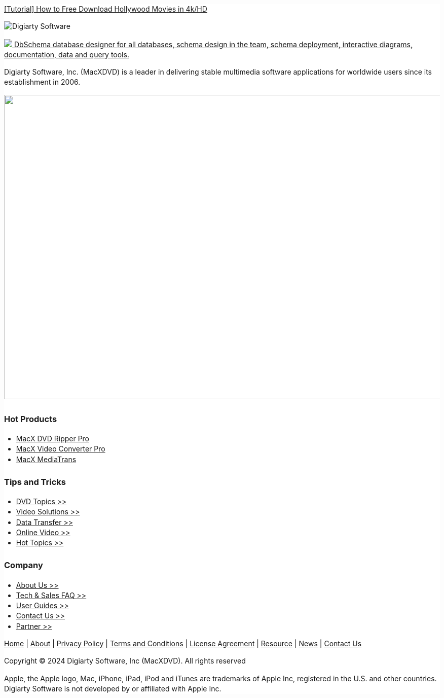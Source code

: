 [\[Tutorial\] How to Free Download Hollywood Movies in 4k/HD](https://tools.techidaily.com/macxdvd/products/) 



![Digiarty Software](https://www.macxdvd.com/mac-dvd-video-converter-how-to/../icon/logo.png) 


<a href="https://shop.dbschema.com/order/checkout.php?PRODS=19867419&QTY=1&AFFILIATE=108875&CART=1"> <img src="https://secure.avangate.com/images/merchant/176b22bab4e94a28619ca2433b2ef241/products/1_icon256.png" border="0">
DbSchema database designer for all databases, schema design in the team, schema deployment, interactive diagrams, documentation, data and query tools. </a>

Digiarty Software, Inc. (MacXDVD) is a leader in delivering stable multimedia software applications for worldwide users since its establishment in 2006.


<a href="https://appsumo.8odi.net/c/5597632/2075475/7443" target="_top" id="2075475"><img src="//a.impactradius-go.com/display-ad/7443-2075475" border="0" alt="" width="1200" height="600"/></a><img height="0" width="0" src="https://appsumo.8odi.net/i/5597632/2075475/7443" style="position:absolute;visibility:hidden;" border="0" />

### Hot Products

* [MacX DVD Ripper Pro](https://tools.techidaily.com/macxdvd/products/)
* [MacX Video Converter Pro](https://tools.techidaily.com/macxdvd/products/)
* [MacX MediaTrans](https://tools.techidaily.com/macxdvd/products/)

### Tips and Tricks

* [DVD Topics >>](https://tools.techidaily.com/macxdvd/products/)
* [Video Solutions >>](https://tools.techidaily.com/macxdvd/products/)
* [Data Transfer >>](https://tools.techidaily.com/macxdvd/products/)
* [Online Video >>](https://tools.techidaily.com/macxdvd/products/)
* [Hot Topics >>](https://tools.techidaily.com/macxdvd/products/)

### Company

* [About Us >>](https://tools.techidaily.com/macxdvd/products/)
* [Tech & Sales FAQ >>](https://tools.techidaily.com/macxdvd/products/)
* [User Guides >>](https://tools.techidaily.com/macxdvd/products/)
* [Contact Us >>](https://tools.techidaily.com/macxdvd/products/)
* [Partner >>](https://tools.techidaily.com/macxdvd/products/)



[Home](https://tools.techidaily.com/macxdvd/products/) | [About](https://tools.techidaily.com/macxdvd/products/) | [Privacy Policy](https://tools.techidaily.com/macxdvd/products/) | [Terms and Conditions](https://tools.techidaily.com/macxdvd/products/) | [License Agreement](https://tools.techidaily.com/macxdvd/products/) | [Resource](https://tools.techidaily.com/macxdvd/products/) | [News](https://tools.techidaily.com/macxdvd/products/) | [Contact Us](https://tools.techidaily.com/macxdvd/products/)

Copyright © 2024 Digiarty Software, Inc (MacXDVD). All rights reserved

Apple, the Apple logo, Mac, iPhone, iPad, iPod and iTunes are trademarks of Apple Inc, registered in the U.S. and other countries.  
Digiarty Software is not developed by or affiliated with Apple Inc.

<ins class="adsbygoogle"
     style="display:block"
     data-ad-format="autorelaxed"
     data-ad-client="ca-pub-7571918770474297"
     data-ad-slot="1223367746"></ins>
